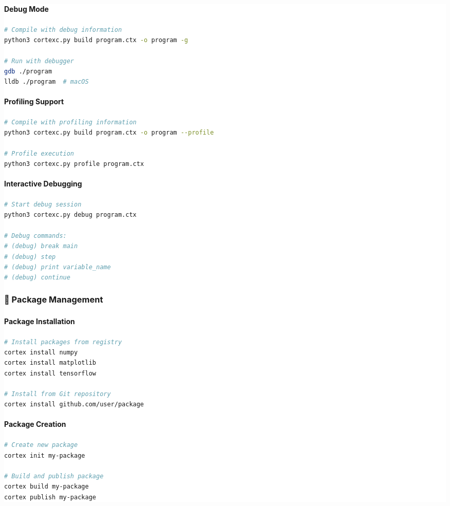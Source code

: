 #### Debug Mode

```bash
# Compile with debug information
python3 cortexc.py build program.ctx -o program -g

# Run with debugger
gdb ./program
lldb ./program  # macOS
```

#### Profiling Support

```bash
# Compile with profiling information
python3 cortexc.py build program.ctx -o program --profile

# Profile execution
python3 cortexc.py profile program.ctx
```

#### Interactive Debugging

```bash
# Start debug session
python3 cortexc.py debug program.ctx

# Debug commands:
# (debug) break main
# (debug) step
# (debug) print variable_name
# (debug) continue
```

### 🔄 Package Management

#### Package Installation

```bash
# Install packages from registry
cortex install numpy
cortex install matplotlib
cortex install tensorflow

# Install from Git repository
cortex install github.com/user/package
```

#### Package Creation

```bash
# Create new package
cortex init my-package

# Build and publish package
cortex build my-package
cortex publish my-package
```
